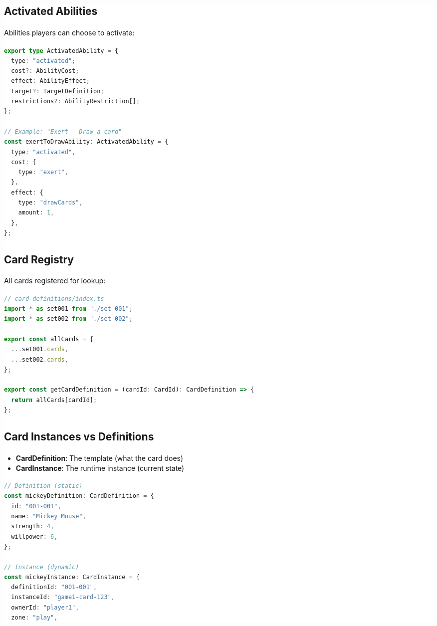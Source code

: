 ## Activated Abilities

Abilities players can choose to activate:

```typescript
export type ActivatedAbility = {
  type: "activated";
  cost?: AbilityCost;
  effect: AbilityEffect;
  target?: TargetDefinition;
  restrictions?: AbilityRestriction[];
};

// Example: "Exert - Draw a card"
const exertToDrawAbility: ActivatedAbility = {
  type: "activated",
  cost: {
    type: "exert",
  },
  effect: {
    type: "drawCards",
    amount: 1,
  },
};
```

## Card Registry

All cards registered for lookup:

```typescript
// card-definitions/index.ts
import * as set001 from "./set-001";
import * as set002 from "./set-002";

export const allCards = {
  ...set001.cards,
  ...set002.cards,
};

export const getCardDefinition = (cardId: CardId): CardDefinition => {
  return allCards[cardId];
};
```

## Card Instances vs Definitions

- **CardDefinition**: The template (what the card does)
- **CardInstance**: The runtime instance (current state)

```typescript
// Definition (static)
const mickeyDefinition: CardDefinition = {
  id: "001-001",
  name: "Mickey Mouse",
  strength: 4,
  willpower: 6,
};

// Instance (dynamic)
const mickeyInstance: CardInstance = {
  definitionId: "001-001",
  instanceId: "game1-card-123",
  ownerId: "player1",
  zone: "play",
```